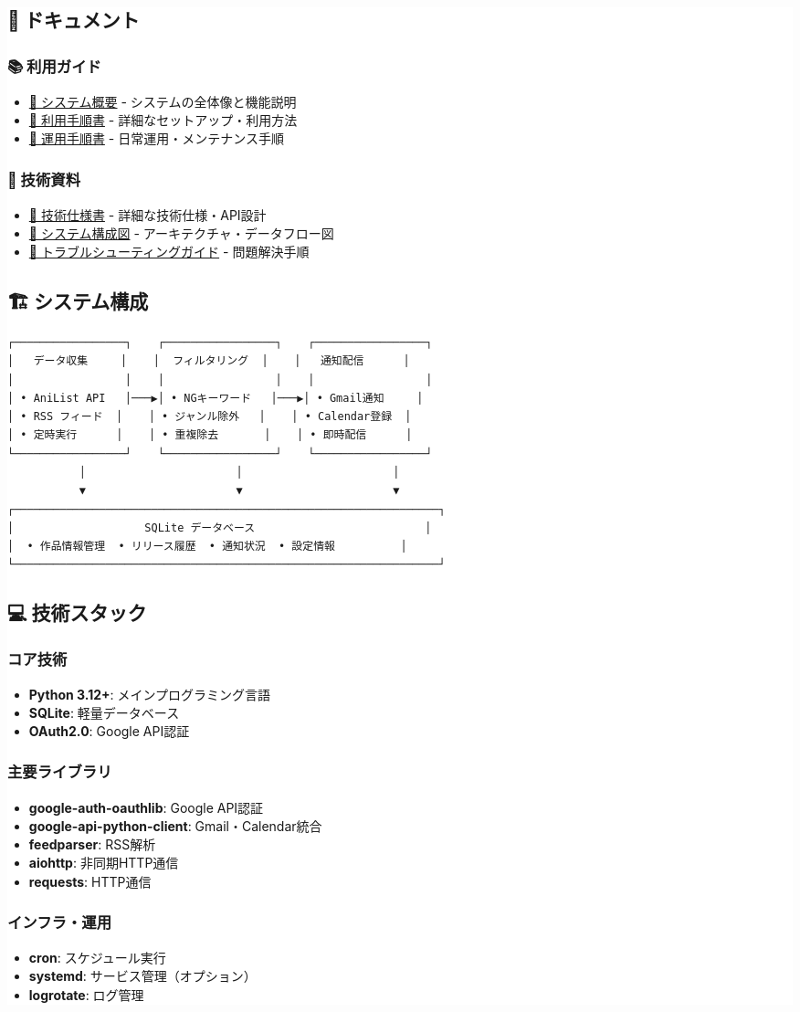 ## 📖 ドキュメント

### 📚 利用ガイド
- [📄 システム概要](docs/システム概要.md) - システムの全体像と機能説明
- [📄 利用手順書](docs/利用手順書.md) - 詳細なセットアップ・利用方法
- [📄 運用手順書](docs/運用手順書.md) - 日常運用・メンテナンス手順

### 🔧 技術資料
- [📄 技術仕様書](docs/技術仕様書.md) - 詳細な技術仕様・API設計
- [📄 システム構成図](docs/システム構成図.md) - アーキテクチャ・データフロー図
- [📄 トラブルシューティングガイド](docs/トラブルシューティングガイド.md) - 問題解決手順

## 🏗️ システム構成

```
┌─────────────────┐    ┌─────────────────┐    ┌─────────────────┐
│   データ収集     │    │  フィルタリング  │    │   通知配信      │
│                 │    │                 │    │                 │
│ • AniList API   │───▶│ • NGキーワード   │───▶│ • Gmail通知     │
│ • RSS フィード  │    │ • ジャンル除外   │    │ • Calendar登録  │
│ • 定時実行      │    │ • 重複除去       │    │ • 即時配信      │
└─────────────────┘    └─────────────────┘    └─────────────────┘
           │                       │                       │
           ▼                       ▼                       ▼
┌─────────────────────────────────────────────────────────────────┐
│                    SQLite データベース                          │
│  • 作品情報管理  • リリース履歴  • 通知状況  • 設定情報          │
└─────────────────────────────────────────────────────────────────┘
```

## 💻 技術スタック

### コア技術
- **Python 3.12+**: メインプログラミング言語
- **SQLite**: 軽量データベース
- **OAuth2.0**: Google API認証

### 主要ライブラリ
- **google-auth-oauthlib**: Google API認証
- **google-api-python-client**: Gmail・Calendar統合
- **feedparser**: RSS解析
- **aiohttp**: 非同期HTTP通信
- **requests**: HTTP通信

### インフラ・運用
- **cron**: スケジュール実行
- **systemd**: サービス管理（オプション）
- **logrotate**: ログ管理
